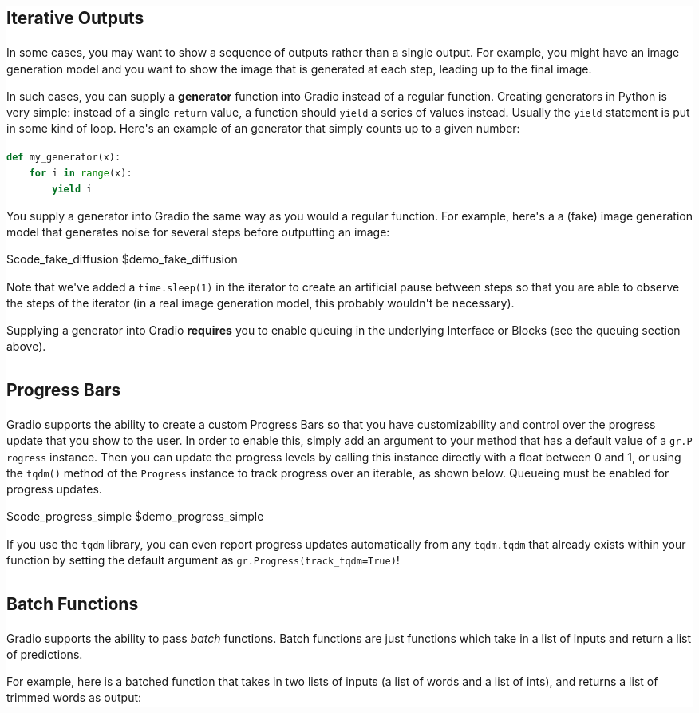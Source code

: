 ## Iterative Outputs

In some cases, you may want to show a sequence of outputs rather than a single output. For example, you might have an image generation model and you want to show the image that is generated at each step, leading up to the final image.

In such cases, you can supply a **generator** function into Gradio instead of a regular function. Creating generators in Python is very simple: instead of a single `return` value, a function should `yield` a series of values instead. Usually the `yield` statement is put in some kind of loop. Here's an example of an generator that simply counts up to a given number:

```python
def my_generator(x):
    for i in range(x):
        yield i
```

You supply a generator into Gradio the same way as you would a regular function. For example, here's a a (fake) image generation model that generates noise for several steps before outputting an image:

$code_fake_diffusion
$demo_fake_diffusion

Note that we've added a `time.sleep(1)` in the iterator to create an artificial pause between steps so that you are able to observe the steps of the iterator (in a real image generation model, this probably wouldn't be necessary).

Supplying a generator into Gradio **requires** you to enable queuing in the underlying Interface or Blocks (see the queuing section above).

## Progress Bars

Gradio supports the ability to create a custom Progress Bars so that you have customizability and control over the progress update that you show to the user. In order to enable this, simply add an argument to your method that has a default value of a `gr.Progress` instance. Then you can update the progress levels by calling this instance directly with a float between 0 and 1, or using the `tqdm()` method of the `Progress` instance to track progress over an iterable, as shown below. Queueing must be enabled for progress updates.

$code_progress_simple
$demo_progress_simple

If you use the `tqdm` library, you can even report progress updates automatically from any `tqdm.tqdm` that already exists within your function by setting the default argument as  `gr.Progress(track_tqdm=True)`!

## Batch Functions

Gradio supports the ability to pass *batch* functions. Batch functions are just
functions which take in a list of inputs and return a list of predictions.

For example, here is a batched function that takes in two lists of inputs (a list of
words and a list of ints), and returns a list of trimmed words as output:
